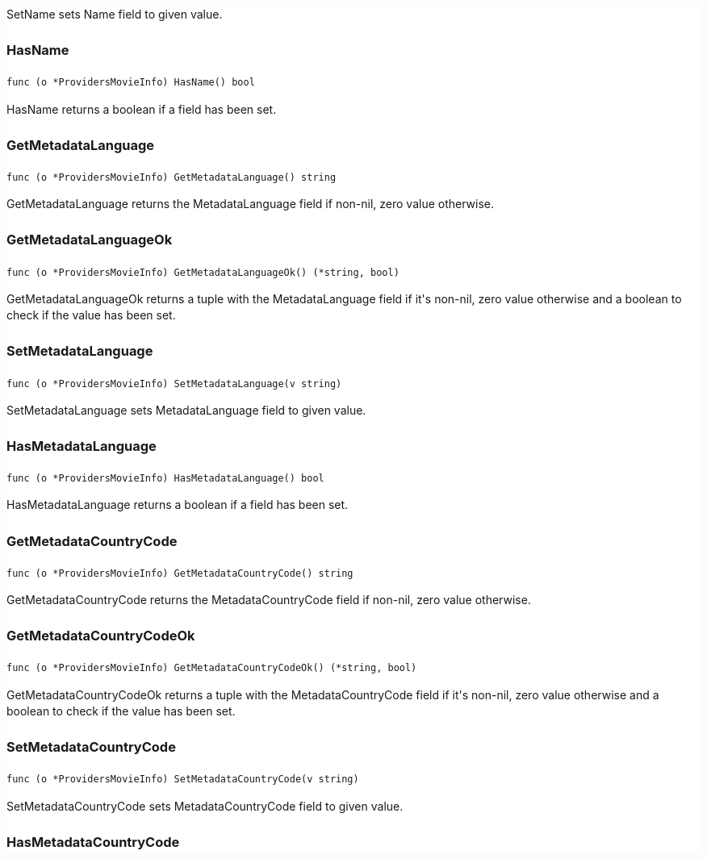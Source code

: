 SetName sets Name field to given value.

### HasName

`func (o *ProvidersMovieInfo) HasName() bool`

HasName returns a boolean if a field has been set.

### GetMetadataLanguage

`func (o *ProvidersMovieInfo) GetMetadataLanguage() string`

GetMetadataLanguage returns the MetadataLanguage field if non-nil, zero value otherwise.

### GetMetadataLanguageOk

`func (o *ProvidersMovieInfo) GetMetadataLanguageOk() (*string, bool)`

GetMetadataLanguageOk returns a tuple with the MetadataLanguage field if it's non-nil, zero value otherwise
and a boolean to check if the value has been set.

### SetMetadataLanguage

`func (o *ProvidersMovieInfo) SetMetadataLanguage(v string)`

SetMetadataLanguage sets MetadataLanguage field to given value.

### HasMetadataLanguage

`func (o *ProvidersMovieInfo) HasMetadataLanguage() bool`

HasMetadataLanguage returns a boolean if a field has been set.

### GetMetadataCountryCode

`func (o *ProvidersMovieInfo) GetMetadataCountryCode() string`

GetMetadataCountryCode returns the MetadataCountryCode field if non-nil, zero value otherwise.

### GetMetadataCountryCodeOk

`func (o *ProvidersMovieInfo) GetMetadataCountryCodeOk() (*string, bool)`

GetMetadataCountryCodeOk returns a tuple with the MetadataCountryCode field if it's non-nil, zero value otherwise
and a boolean to check if the value has been set.

### SetMetadataCountryCode

`func (o *ProvidersMovieInfo) SetMetadataCountryCode(v string)`

SetMetadataCountryCode sets MetadataCountryCode field to given value.

### HasMetadataCountryCode
